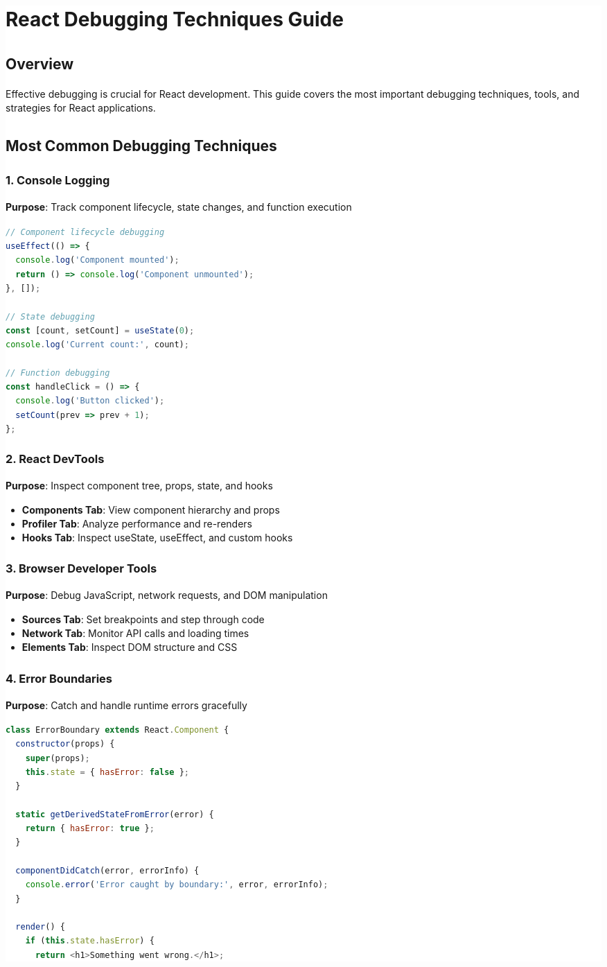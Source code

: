 # React Debugging Techniques Guide

## Overview
Effective debugging is crucial for React development. This guide covers the most important debugging techniques, tools, and strategies for React applications.

## Most Common Debugging Techniques

### 1. Console Logging
**Purpose**: Track component lifecycle, state changes, and function execution
```javascript
// Component lifecycle debugging
useEffect(() => {
  console.log('Component mounted');
  return () => console.log('Component unmounted');
}, []);

// State debugging
const [count, setCount] = useState(0);
console.log('Current count:', count);

// Function debugging
const handleClick = () => {
  console.log('Button clicked');
  setCount(prev => prev + 1);
};
```

### 2. React DevTools
**Purpose**: Inspect component tree, props, state, and hooks
- **Components Tab**: View component hierarchy and props
- **Profiler Tab**: Analyze performance and re-renders
- **Hooks Tab**: Inspect useState, useEffect, and custom hooks

### 3. Browser Developer Tools
**Purpose**: Debug JavaScript, network requests, and DOM manipulation
- **Sources Tab**: Set breakpoints and step through code
- **Network Tab**: Monitor API calls and loading times
- **Elements Tab**: Inspect DOM structure and CSS

### 4. Error Boundaries
**Purpose**: Catch and handle runtime errors gracefully
```javascript
class ErrorBoundary extends React.Component {
  constructor(props) {
    super(props);
    this.state = { hasError: false };
  }

  static getDerivedStateFromError(error) {
    return { hasError: true };
  }

  componentDidCatch(error, errorInfo) {
    console.error('Error caught by boundary:', error, errorInfo);
  }

  render() {
    if (this.state.hasError) {
      return <h1>Something went wrong.</h1>;
```